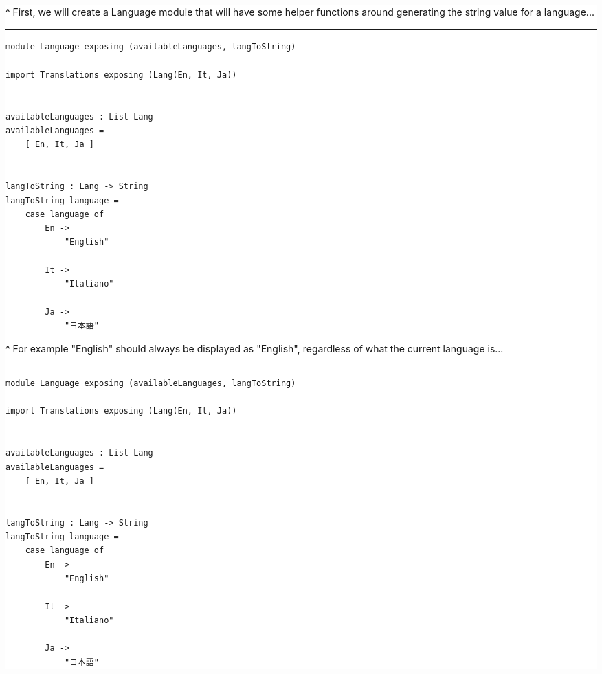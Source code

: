 ```elm
```

^
First, we will create a Language module that will have some helper functions around generating the string value for a language...

---

```elm, [.highlight: 11-21]
module Language exposing (availableLanguages, langToString)

import Translations exposing (Lang(En, It, Ja))


availableLanguages : List Lang
availableLanguages =
    [ En, It, Ja ]


langToString : Lang -> String
langToString language =
    case language of
        En ->
            "English"

        It ->
            "Italiano"

        Ja ->
            "日本語"
```

^
For example "English" should always be displayed as "English", regardless of what the current language is...

---

```elm, [.highlight: 6-8]
module Language exposing (availableLanguages, langToString)

import Translations exposing (Lang(En, It, Ja))


availableLanguages : List Lang
availableLanguages =
    [ En, It, Ja ]


langToString : Lang -> String
langToString language =
    case language of
        En ->
            "English"

        It ->
            "Italiano"

        Ja ->
            "日本語"
```
